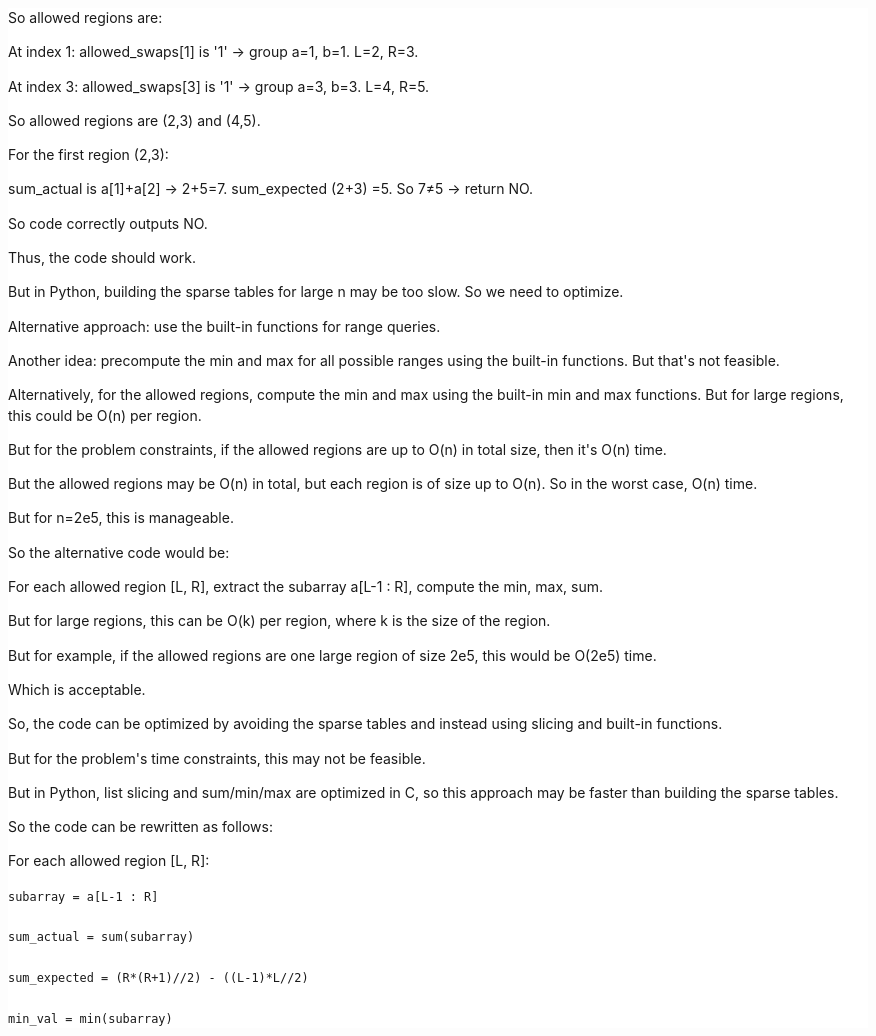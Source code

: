 So allowed regions are:

At index 1: allowed_swaps[1] is '1' → group a=1, b=1. L=2, R=3.

At index 3: allowed_swaps[3] is '1' → group a=3, b=3. L=4, R=5.

So allowed regions are (2,3) and (4,5).

For the first region (2,3):

sum_actual is a[1]+a[2] → 2+5=7. sum_expected (2+3) =5. So 7≠5 → return NO.

So code correctly outputs NO.

Thus, the code should work.

But in Python, building the sparse tables for large n may be too slow. So we need to optimize.

Alternative approach: use the built-in functions for range queries.

Another idea: precompute the min and max for all possible ranges using the built-in functions. But that's not feasible.

Alternatively, for the allowed regions, compute the min and max using the built-in min and max functions. But for large regions, this could be O(n) per region.

But for the problem constraints, if the allowed regions are up to O(n) in total size, then it's O(n) time.

But the allowed regions may be O(n) in total, but each region is of size up to O(n). So in the worst case, O(n) time.

But for n=2e5, this is manageable.

So the alternative code would be:

For each allowed region [L, R], extract the subarray a[L-1 : R], compute the min, max, sum.

But for large regions, this can be O(k) per region, where k is the size of the region.

But for example, if the allowed regions are one large region of size 2e5, this would be O(2e5) time.

Which is acceptable.

So, the code can be optimized by avoiding the sparse tables and instead using slicing and built-in functions.

But for the problem's time constraints, this may not be feasible.

But in Python, list slicing and sum/min/max are optimized in C, so this approach may be faster than building the sparse tables.

So the code can be rewritten as follows:

For each allowed region [L, R]:

    subarray = a[L-1 : R]

    sum_actual = sum(subarray)

    sum_expected = (R*(R+1)//2) - ((L-1)*L//2)

    min_val = min(subarray)
